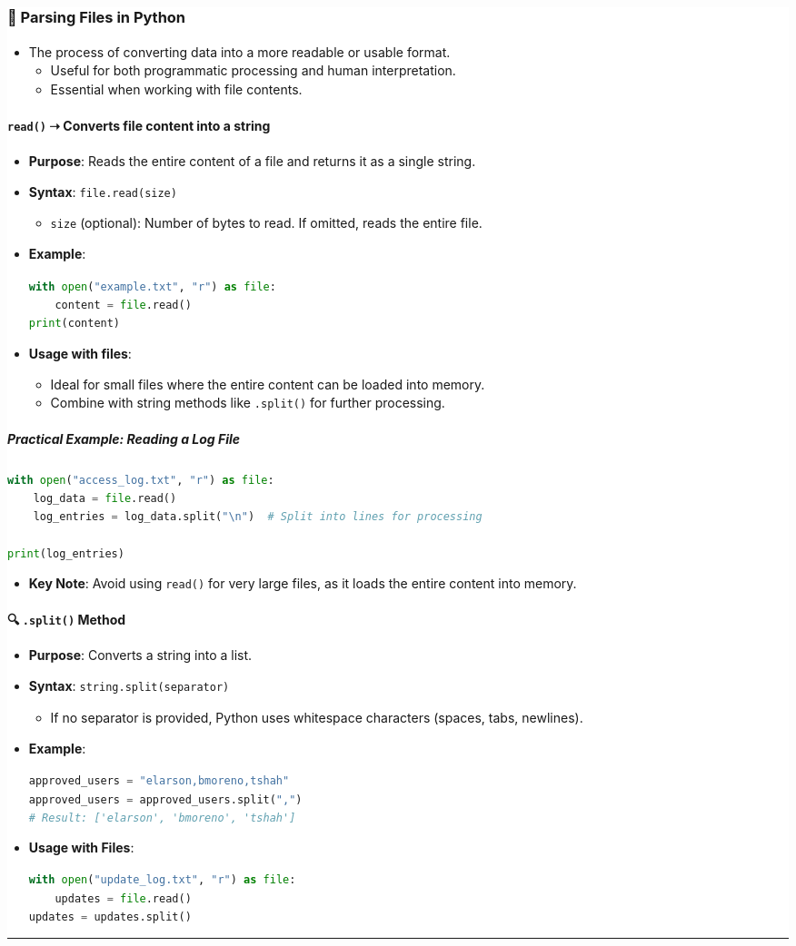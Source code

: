 ### 🧩 Parsing Files in Python

- The process of converting data into a more readable or usable format.
  - Useful for both programmatic processing and human interpretation.
  - Essential when working with file contents.

#### `read()` ➝ Converts file content into a string

- **Purpose**: Reads the entire content of a file and returns it as a single string.
- **Syntax**: `file.read(size)`

  - `size` (optional): Number of bytes to read. If omitted, reads the entire file.
- **Example**:

  ```python
  with open("example.txt", "r") as file:
      content = file.read()
  print(content)
  ```
- **Usage with files**:

  - Ideal for small files where the entire content can be loaded into memory.
  - Combine with string methods like `.split()` for further processing.

##### Practical Example: Reading a Log File

```python
with open("access_log.txt", "r") as file:
    log_data = file.read()
    log_entries = log_data.split("\n")  # Split into lines for processing

print(log_entries)
```

- **Key Note**: Avoid using `read()` for very large files, as it loads the entire content into memory.

#### 🔍 `.split()` Method

- **Purpose**: Converts a string into a list.
- **Syntax**: `string.split(separator)`

  - If no separator is provided, Python uses whitespace characters (spaces, tabs, newlines).
- **Example**:

  ```python
  approved_users = "elarson,bmoreno,tshah"
  approved_users = approved_users.split(",")
  # Result: ['elarson', 'bmoreno', 'tshah']
  ```
- **Usage with Files**:

  ```python
  with open("update_log.txt", "r") as file:
      updates = file.read()
  updates = updates.split()
  ```

---